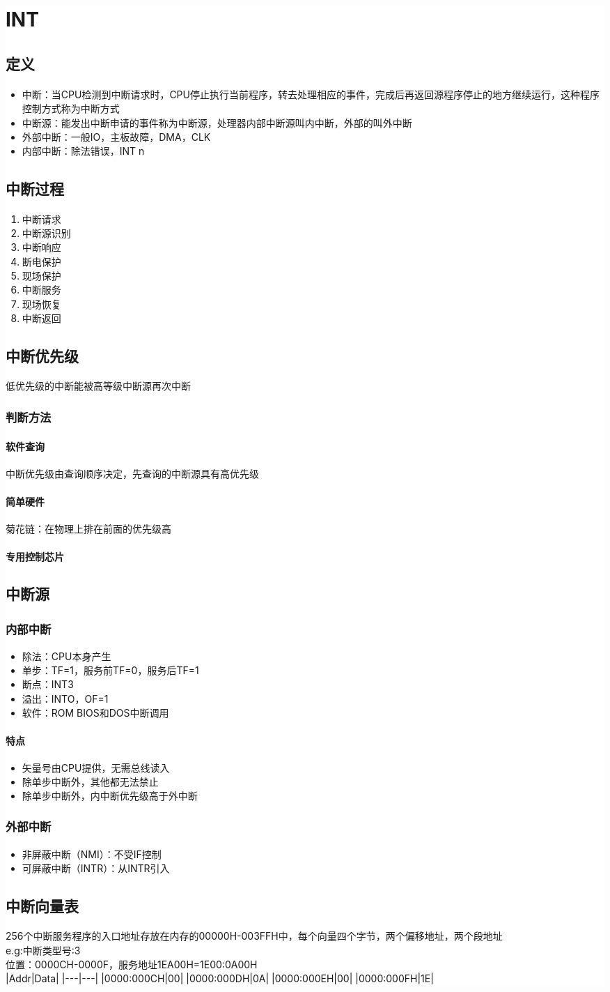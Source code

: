 # INT
## 定义
* 中断：当CPU检测到中断请求时，CPU停止执行当前程序，转去处理相应的事件，完成后再返回源程序停止的地方继续运行，这种程序控制方式称为中断方式
* 中断源：能发出中断申请的事件称为中断源，处理器内部中断源叫内中断，外部的叫外中断
* 外部中断：一般IO，主板故障，DMA，CLK
* 内部中断：除法错误，INT n
## 中断过程
1. 中断请求
2. 中断源识别
3. 中断响应
4. 断电保护
5. 现场保护
6. 中断服务
7. 现场恢复
8. 中断返回
## 中断优先级
低优先级的中断能被高等级中断源再次中断
### 判断方法
#### 软件查询
中断优先级由查询顺序决定，先查询的中断源具有高优先级
#### 简单硬件
菊花链：在物理上排在前面的优先级高
#### 专用控制芯片
## 中断源
### 内部中断
* 除法：CPU本身产生
* 单步：TF=1，服务前TF=0，服务后TF=1
* 断点：INT3
* 溢出：INTO，OF=1
* 软件：ROM BIOS和DOS中断调用
#### 特点
* 矢量号由CPU提供，无需总线读入
* 除单步中断外，其他都无法禁止
* 除单步中断外，内中断优先级高于外中断
### 外部中断
* 非屏蔽中断（NMI）：不受IF控制
* 可屏蔽中断（INTR）：从INTR引入
## 中断向量表
256个中断服务程序的入口地址存放在内存的00000H-003FFH中，每个向量四个字节，两个偏移地址，两个段地址<br/>
e.g:中断类型号:3<br/>
位置：0000CH-0000F，服务地址1EA00H=1E00:0A00H<br/>
|Addr|Data|
|---|---|
|0000:000CH|00|
|0000:000DH|0A|
|0000:000EH|00|
|0000:000FH|1E|
